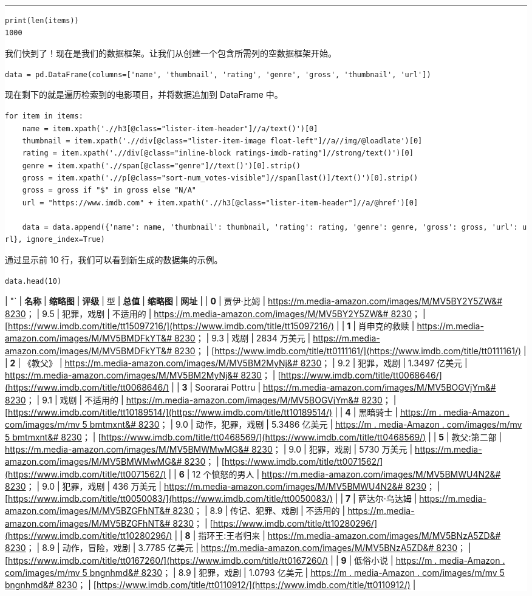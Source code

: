 * * *

```
print(len(items))
1000

```

我们快到了！现在是我们的数据框架。让我们从创建一个包含所需列的空数据框架开始。

```
data = pd.DataFrame(columns=['name', 'thumbnail', 'rating', 'genre', 'gross', 'thumbnail', 'url'])

```

现在剩下的就是遍历检索到的电影项目，并将数据追加到 DataFrame 中。

```
for item in items:
    name = item.xpath('.//h3[@class="lister-item-header"]//a/text()')[0]
    thumbnail = item.xpath('.//div[@class="lister-item-image float-left"]//a//img/@loadlate')[0]
    rating = item.xpath('.//div[@class="inline-block ratings-imdb-rating"]//strong/text()')[0]
    genre = item.xpath('.//span[@class="genre"]//text()')[0].strip()
    gross = item.xpath('.//p[@class="sort-num_votes-visible"]//span[last()]/text()')[0].strip()
    gross = gross if "$" in gross else "N/A"
    url = "https://www.imdb.com" + item.xpath('.//h3[@class="lister-item-header"]//a/@href')[0]

    data = data.append({'name': name, 'thumbnail': thumbnail, 'rating': rating, 'genre': genre, 'gross': gross, 'url': url}, ignore_index=True)

```

通过显示前 10 行，我们可以看到新生成的数据集的示例。

```
data.head(10)
```

| "` | **名称** | **缩略图** | **评级** | 型 | **总值** | **缩略图** | **网址** |
| **0** | 贾伊·比姆 | [https://m.media-amazon.com/images/M/MV5BY2Y5ZW&# 8230](https://m.media-amazon.com/images/M/MV5BY2Y5ZW&#8230)； | 9.5 | 犯罪，戏剧 | 不适用的 | [https://m.media-amazon.com/images/M/MV5BY2Y5ZW&# 8230](https://m.media-amazon.com/images/M/MV5BY2Y5ZW&#8230)； | [https://www.imdb.com/title/tt15097216/](https://www.imdb.com/title/tt15097216/) |
| **1** | 肖申克的救赎 | [https://m.media-amazon.com/images/M/MV5BMDFkYT&# 8230](https://m.media-amazon.com/images/M/MV5BMDFkYT&#8230)； | 9.3 | 戏剧 | 2834 万美元 | [https://m.media-amazon.com/images/M/MV5BMDFkYT&# 8230](https://m.media-amazon.com/images/M/MV5BMDFkYT&#8230)； | [https://www.imdb.com/title/tt0111161/](https://www.imdb.com/title/tt0111161/) |
| **2** | 《教父》 | [https://m.media-amazon.com/images/M/MV5BM2MyNj&# 8230](https://m.media-amazon.com/images/M/MV5BM2MyNj&#8230)； | 9.2 | 犯罪，戏剧 | 1.3497 亿美元 | [https://m.media-amazon.com/images/M/MV5BM2MyNj&# 8230](https://m.media-amazon.com/images/M/MV5BM2MyNj&#8230)； | [https://www.imdb.com/title/tt0068646/](https://www.imdb.com/title/tt0068646/) |
| **3** | Soorarai Pottru | [https://m.media-amazon.com/images/M/MV5BOGVjYm&# 8230](https://m.media-amazon.com/images/M/MV5BOGVjYm&#8230)； | 9.1 | 戏剧 | 不适用的 | [https://m.media-amazon.com/images/M/MV5BOGVjYm&# 8230](https://m.media-amazon.com/images/M/MV5BOGVjYm&#8230)； | [https://www.imdb.com/title/tt10189514/](https://www.imdb.com/title/tt10189514/) |
| **4** | 黑暗骑士 | [https://m . media-Amazon . com/images/m/mv 5 bmtmxnt&# 8230](https://m.media-amazon.com/images/M/MV5BMTMxNT&#8230)； | 9.0 | 动作，犯罪，戏剧 | 5.3486 亿美元 | [https://m . media-Amazon . com/images/m/mv 5 bmtmxnt&# 8230](https://m.media-amazon.com/images/M/MV5BMTMxNT&#8230)； | [https://www.imdb.com/title/tt0468569/](https://www.imdb.com/title/tt0468569/) |
| **5** | 教父:第二部 | [https://m.media-amazon.com/images/M/MV5BMWMwMG&# 8230](https://m.media-amazon.com/images/M/MV5BMWMwMG&#8230)； | 9.0 | 犯罪，戏剧 | 5730 万美元 | [https://m.media-amazon.com/images/M/MV5BMWMwMG&# 8230](https://m.media-amazon.com/images/M/MV5BMWMwMG&#8230)； | [https://www.imdb.com/title/tt0071562/](https://www.imdb.com/title/tt0071562/) |
| **6** | 12 个愤怒的男人 | [https://m.media-amazon.com/images/M/MV5BMWU4N2&# 8230](https://m.media-amazon.com/images/M/MV5BMWU4N2&#8230)； | 9.0 | 犯罪，戏剧 | 436 万美元 | [https://m.media-amazon.com/images/M/MV5BMWU4N2&# 8230](https://m.media-amazon.com/images/M/MV5BMWU4N2&#8230)； | [https://www.imdb.com/title/tt0050083/](https://www.imdb.com/title/tt0050083/) |
| **7** | 萨达尔·乌达姆 | [https://m.media-amazon.com/images/M/MV5BZGFhNT&# 8230](https://m.media-amazon.com/images/M/MV5BZGFhNT&#8230)； | 8.9 | 传记、犯罪、戏剧 | 不适用的 | [https://m.media-amazon.com/images/M/MV5BZGFhNT&# 8230](https://m.media-amazon.com/images/M/MV5BZGFhNT&#8230)； | [https://www.imdb.com/title/tt10280296/](https://www.imdb.com/title/tt10280296/) |
| **8** | 指环王:王者归来 | [https://m.media-amazon.com/images/M/MV5BNzA5ZD&# 8230](https://m.media-amazon.com/images/M/MV5BNzA5ZD&#8230)； | 8.9 | 动作，冒险，戏剧 | 3.7785 亿美元 | [https://m.media-amazon.com/images/M/MV5BNzA5ZD&# 8230](https://m.media-amazon.com/images/M/MV5BNzA5ZD&#8230)； | [https://www.imdb.com/title/tt0167260/](https://www.imdb.com/title/tt0167260/) |
| **9** | 低俗小说 | [https://m . media-Amazon . com/images/m/mv 5 bngnhmd&# 8230](https://m.media-amazon.com/images/M/MV5BNGNhMD&#8230)； | 8.9 | 犯罪，戏剧 | 1.0793 亿美元 | [https://m . media-Amazon . com/images/m/mv 5 bngnhmd&# 8230](https://m.media-amazon.com/images/M/MV5BNGNhMD&#8230)； | [https://www.imdb.com/title/tt0110912/](https://www.imdb.com/title/tt0110912/) |
